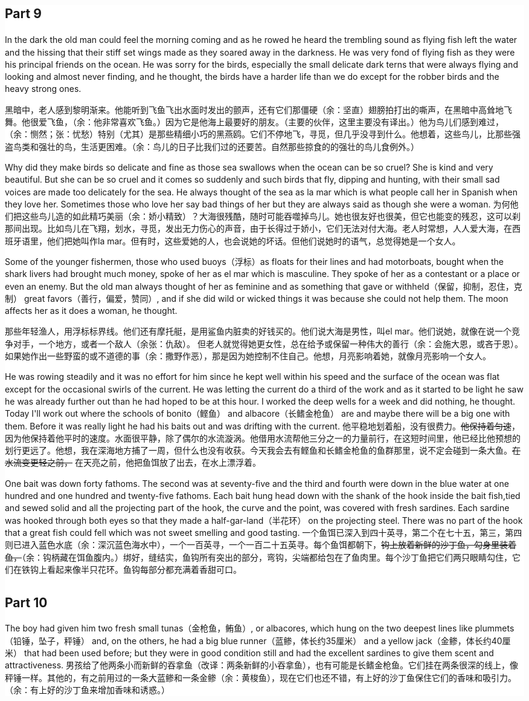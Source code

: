 
## Part 9
In the dark the old man could feel the morning coming and as he rowed he heard the trembling sound as flying fish left the water and the hissing that their stiff set wings made as they soared away in the darkness. He was very fond of flying fish as they were his principal friends on the ocean. He was sorry for the birds, especially the small delicate dark terns that were always flying and looking and almost never finding, and he thought, the birds have a harder life than we do except for the robber birds and the heavy strong ones.

黑暗中，老人感到黎明渐来。他能听到飞鱼飞出水面时发出的颤声，还有它们那僵硬（余：坚直）翅膀拍打出的嘶声，在黑暗中高耸地飞舞。他很爱飞鱼，（余：他非常喜欢飞鱼。）因为它是他海上最要好的朋友。（主要的伙伴，这里主要没有译出。）他为鸟儿们感到难过，（余：恻然；张：忧愁）特别（尤其）是那些精细小巧的黑燕鸥。它们不停地飞，寻觅，但几乎没寻到什么。他想着，这些鸟儿，比那些强盗鸟类和强壮的鸟，生活更困难。（余：鸟儿的日子比我们过的还要苦。自然那些掠食的的强壮的鸟儿食例外。）

Why did they make birds so delicate and fine as those sea swallows when the ocean can be so cruel? She is kind and very beautiful. But she can be so cruel and it comes so suddenly and such birds that fly, dipping and hunting, with their small sad voices are made too delicately for the sea. He always thought of the sea as la mar which is what people call her in Spanish when they love her. Sometimes those who love her say bad things of her but they are always said as though she were a woman.
为何他们把这些鸟儿造的如此精巧美丽（余：娇小精致）？大海很残酷，随时可能吞噬掉鸟儿。她也很友好也很美，但它也能变的残忍，这可以刹那间出现。比如鸟儿在飞翔，划水，寻觅，发出无力伤心的声音，由于长得过于娇小，它们无法对付大海。老人时常想，人人爱大海，在西班牙语里，他们把她叫作la mar。但有时，这些爱她的人，也会说她的坏话。但他们说她时的语气，总觉得她是一个女人。

Some of the younger fishermen, those who used buoys（浮标）as floats for their lines and had motorboats, bought when the shark livers had brought much money, spoke of her as el mar which is masculine. They spoke of her as a contestant or a place or even an enemy. But the old man always thought of her as feminine and as something that gave or withheld（保留，抑制，忍住，克制） great favors（善行，偏爱，赞同）, and if she did wild or wicked things it was because she could not help them. The moon affects her as it does a woman, he thought.

那些年轻渔人，用浮标标界线。他们还有摩托艇，是用鲨鱼内脏卖的好钱买的。他们说大海是男性，叫el mar。他们说她，就像在说一个竞争对手，一个地方，或者一个敌人（余张：仇敌）。 但老人就觉得她更女性，总在给予或保留一种伟大的善行（余：会施大恩，或吝于恩）。如果她作出一些野蛮的或不道德的事（余：撒野作恶），那是因为她控制不住自己。他想，月亮影响着她，就像月亮影响一个女人。


He was rowing steadily and it was no effort for him since he kept well within his speed and the surface of the ocean was flat except for the occasional swirls of the current. He was letting the current do a third of the work and as it started to be light he saw he was already further out than he had hoped to be at this hour. I worked the deep wells for a week and did nothing, he thought. Today I'll work out where the schools of bonito（鲣鱼） and albacore（长鳍金枪鱼） are and maybe there will be a big one with them. Before it was really light he had his baits out and was drifting with the current.
他平稳地划着船，没有很费力。~~他保持着匀速~~，因为他保持着他平时的速度。水面很平静，除了偶尔的水流漩涡。他借用水流帮他三分之一的力量前行，在这短时间里，他已经比他预想的划行更远了。他想，我在深海地方捕了一周，但什么也没有收获。今天我会去有鲣鱼和长鳍金枪鱼的鱼群那里，说不定会碰到一条大鱼。~~在水流变更轻之前，~~ 在天亮之前，他把鱼饵放了出去，在水上漂浮着。

One bait was down forty fathoms. The second was at seventy-five and the third and fourth were down in the blue water at one hundred and one hundred and twenty-five fathoms. Each bait hung head down with the shank of the hook inside the bait fish,tied and sewed solid and all the projecting part of the hook, the curve and the point, was covered with fresh sardines. Each sardine was hooked through both eyes so that they made a half-gar-land（半花环） on the projecting steel. There was no part of the hook that a great fish could fell which was not sweet smelling and good tasting.
一个鱼饵已深入到四十英寻，第二个在七十五，第三，第四则已进入蓝色水底（余：深沉蓝色海水中），一个一百英寻，一个一百二十五英寻。每个鱼饵都朝下，~~钩上放着新鲜的沙丁鱼，勾身里装着鱼，~~（余：钩柄藏在饵鱼腹内。）绑好，缝结实，鱼钩所有突出的部分，弯钩，尖端都给包在了鱼肉里。每个沙丁鱼把它们两只眼睛勾住，它们在铁钩上看起来像半只花环。鱼钩每部分都充满着香甜可口。 

## Part 10
The boy had given him two fresh small tunas（金枪鱼，鲔鱼）, or albacores, which hung on the two deepest lines like plummets（铅锤，坠子，秤锤） and, on the others, he had a big blue runner（蓝鲹，体长约35厘米） and a yellow jack（金鲹，体长约40厘米） that had been used before; but they were in good condition still and had the excellent sardines to give them scent and attractiveness.
男孩给了他两条小而新鲜的吞拿鱼（改译：两条新鲜的小吞拿鱼），也有可能是长鳍金枪鱼。它们挂在两条很深的线上，像秤锤一样。其他的，有之前用过的一条大蓝鲹和一条金鲹（余：黄梭鱼），现在它们也还不错，有上好的沙丁鱼保住它们的香味和吸引力。（余：有上好的沙丁鱼来增加香味和诱惑。）
